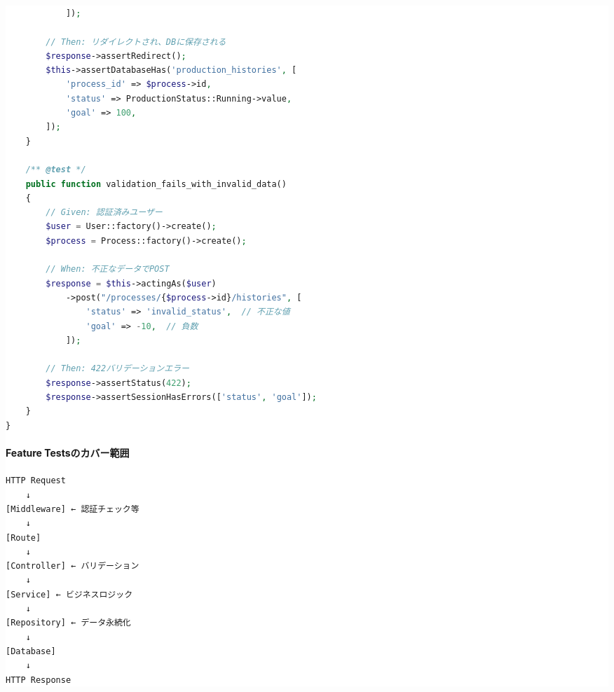 ```php
            ]);

        // Then: リダイレクトされ、DBに保存される
        $response->assertRedirect();
        $this->assertDatabaseHas('production_histories', [
            'process_id' => $process->id,
            'status' => ProductionStatus::Running->value,
            'goal' => 100,
        ]);
    }

    /** @test */
    public function validation_fails_with_invalid_data()
    {
        // Given: 認証済みユーザー
        $user = User::factory()->create();
        $process = Process::factory()->create();

        // When: 不正なデータでPOST
        $response = $this->actingAs($user)
            ->post("/processes/{$process->id}/histories", [
                'status' => 'invalid_status',  // 不正な値
                'goal' => -10,  // 負数
            ]);

        // Then: 422バリデーションエラー
        $response->assertStatus(422);
        $response->assertSessionHasErrors(['status', 'goal']);
    }
}
```

#### Feature Testsのカバー範囲

```
HTTP Request
    ↓
[Middleware] ← 認証チェック等
    ↓
[Route]
    ↓
[Controller] ← バリデーション
    ↓
[Service] ← ビジネスロジック
    ↓
[Repository] ← データ永続化
    ↓
[Database]
    ↓
HTTP Response
```
